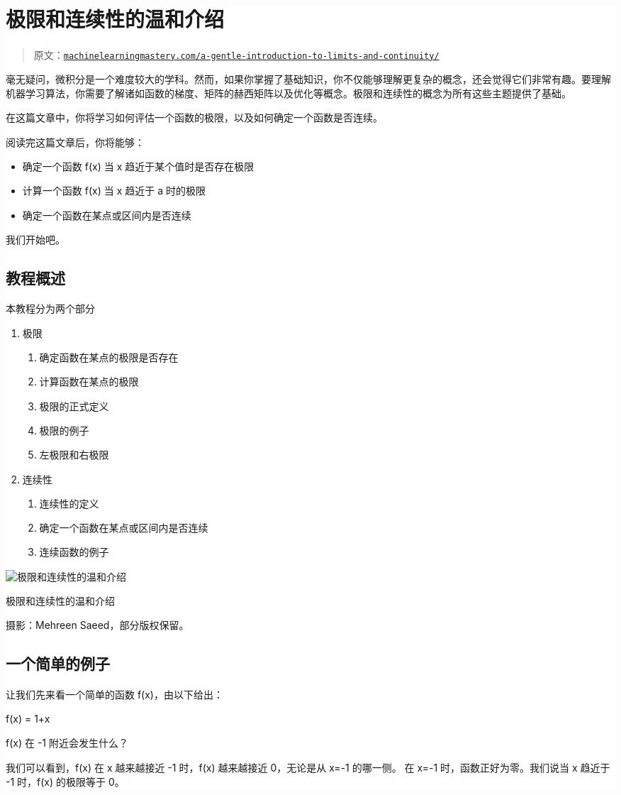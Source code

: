 # 极限和连续性的温和介绍

> 原文：[`machinelearningmastery.com/a-gentle-introduction-to-limits-and-continuity/`](https://machinelearningmastery.com/a-gentle-introduction-to-limits-and-continuity/)

毫无疑问，微积分是一个难度较大的学科。然而，如果你掌握了基础知识，你不仅能够理解更复杂的概念，还会觉得它们非常有趣。要理解机器学习算法，你需要了解诸如函数的梯度、矩阵的赫西矩阵以及优化等概念。极限和连续性的概念为所有这些主题提供了基础。

在这篇文章中，你将学习如何评估一个函数的极限，以及如何确定一个函数是否连续。

阅读完这篇文章后，你将能够：

+   确定一个函数 f(x) 当 x 趋近于某个值时是否存在极限

+   计算一个函数 f(x) 当 x 趋近于 a 时的极限

+   确定一个函数在某点或区间内是否连续

我们开始吧。

## 教程概述

本教程分为两个部分

1.  极限

    1.  确定函数在某点的极限是否存在

    1.  计算函数在某点的极限

    1.  极限的正式定义

    1.  极限的例子

    1.  左极限和右极限

1.  连续性

    1.  连续性的定义

    1.  确定一个函数在某点或区间内是否连续

    1.  连续函数的例子

![极限和连续性的温和介绍](https://machinelearningmastery.com/wp-content/uploads/2021/06/mainpic.png)

极限和连续性的温和介绍

摄影：Mehreen Saeed，部分版权保留。

## 一个简单的例子

让我们先来看一个简单的函数 f(x)，由以下给出：

f(x) = 1+x

f(x) 在 -1 附近会发生什么？

我们可以看到，f(x) 在 x 越来越接近 -1 时，f(x) 越来越接近 0，无论是从 x=-1 的哪一侧。 在 x=-1 时，函数正好为零。我们说当 x 趋近于 -1 时，f(x) 的极限等于 0。
